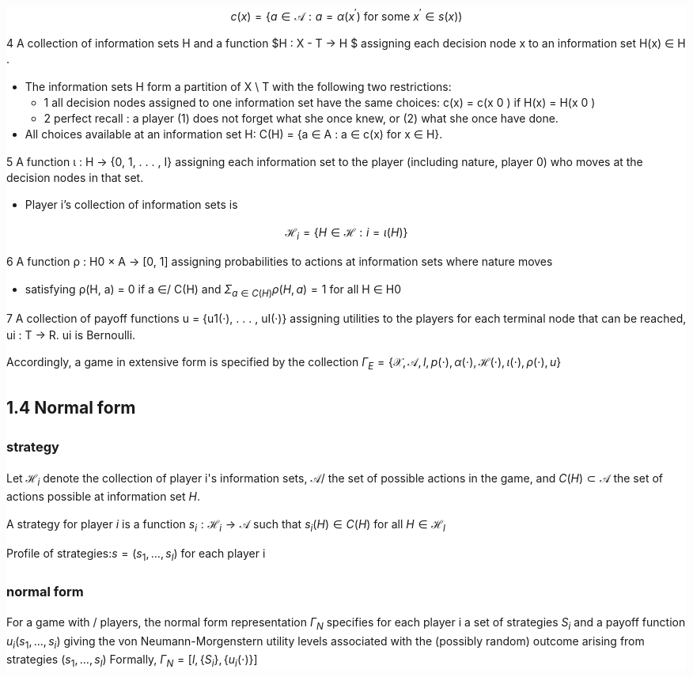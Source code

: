 $$
c(x)=\left\{a \in \mathscr{A}: a=\alpha\left(x^{\prime}\right) \text { for some } x^{\prime} \in s(x)\right)
$$

4 A collection of information sets H and a function $H : X - T → H $ assigning each decision node x to an information set H(x) ∈ H .

-  The information sets H form a partition of X \ T with the following two restrictions: 
    -  1 all decision nodes assigned to one information set have the same choices: c(x) = c(x 0 ) if H(x) = H(x 0 ) 
    -  2 perfect recall : a player (1) does not forget what she once knew, or (2) what she once have done.
- All choices available at an information set H: C(H) = {a ∈ A : a ∈ c(x) for x ∈ H}.

5 A function ι : H → {0, 1, . . . , I} assigning each information set to the player (including nature, player 0) who moves at the decision nodes in that set. 

- Player i’s collection of information sets is 

$$
\mathscr{H}_{i}=\{H \in \mathscr{H}: i=\iota(H)\}
$$

6 A function ρ : H0 × A → [0, 1] assigning probabilities to actions at information sets where nature moves 

- satisfying ρ(H, a) = 0 if a ∈/ C(H) and $\Sigma_{a \in C(H)} \rho(H, a)=1$ for all H ∈ H0

7 A collection of payoff functions u = {u1(·), . . . , uI(·)} assigning utilities to the players for each terminal node that can be reached, ui : T → R. ui is Bernoulli.

Accordingly, a game in extensive form is specified by the collection $\Gamma_{E}=\{\mathscr{X}, \mathscr{A}, l, p(\cdot), \alpha(\cdot), \mathscr{H}(\cdot), \iota(\cdot), \rho(\cdot), u\}$

## 1.4 Normal form

### strategy

Let $\mathscr{H}_{i}$ denote the collection of player i's information sets, $\mathscr{A} /$ the set of possible actions in the game, and $C(H) \subset \mathscr{A}$ the set of actions possible at information set $H .$ 

A strategy for player $i$ is a function $s_{i}: \mathscr{H}_{i} \rightarrow \mathscr{A}$ such that $s_{i}(H) \in C(H)$ for all $H \in \mathscr{H}_{l}$

Profile of strategies:$s=\left(s_{1}, \ldots, s_{l}\right)$ for each player i

### normal form 

For a game with $/$ players, the normal form representation $\Gamma_{N}$ specifies for each player i a set of strategies $S_{i}$ and a payoff function $u_{i}\left(s_{1}, \ldots, s_{i}\right)$ giving the von Neumann-Morgenstern utility levels associated with the (possibly random) outcome arising from strategies $\left(s_{1}, \ldots, s_{l}\right)$ Formally, $\Gamma_{N}=\left[l,\left\{S_{i}\right\},\left\{u_{i}(\cdot)\right\}\right]$

